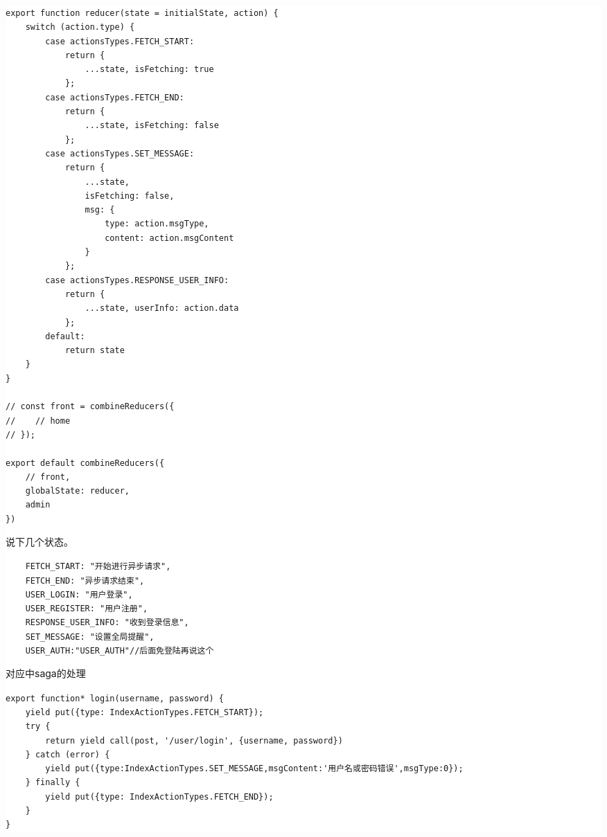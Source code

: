     export function reducer(state = initialState, action) {
        switch (action.type) {
            case actionsTypes.FETCH_START:
                return {
                    ...state, isFetching: true
                };
            case actionsTypes.FETCH_END:
                return {
                    ...state, isFetching: false
                };
            case actionsTypes.SET_MESSAGE:
                return {
                    ...state,
                    isFetching: false,
                    msg: {
                        type: action.msgType,
                        content: action.msgContent
                    }
                };
            case actionsTypes.RESPONSE_USER_INFO:
                return {
                    ...state, userInfo: action.data
                };
            default:
                return state
        }
    }
    
    // const front = combineReducers({
    //    // home
    // });
    
    export default combineReducers({
        // front,
        globalState: reducer,
        admin
    })
    
说下几个状态。

        FETCH_START: "开始进行异步请求",
        FETCH_END: "异步请求结束",
        USER_LOGIN: "用户登录",
        USER_REGISTER: "用户注册",
        RESPONSE_USER_INFO: "收到登录信息",
        SET_MESSAGE: "设置全局提醒",
        USER_AUTH:"USER_AUTH"//后面免登陆再说这个
        
对应中saga的处理

    export function* login(username, password) {
        yield put({type: IndexActionTypes.FETCH_START});
        try {
            return yield call(post, '/user/login', {username, password})
        } catch (error) {
            yield put({type:IndexActionTypes.SET_MESSAGE,msgContent:'用户名或密码错误',msgType:0});
        } finally {
            yield put({type: IndexActionTypes.FETCH_END});
        }
    }
    